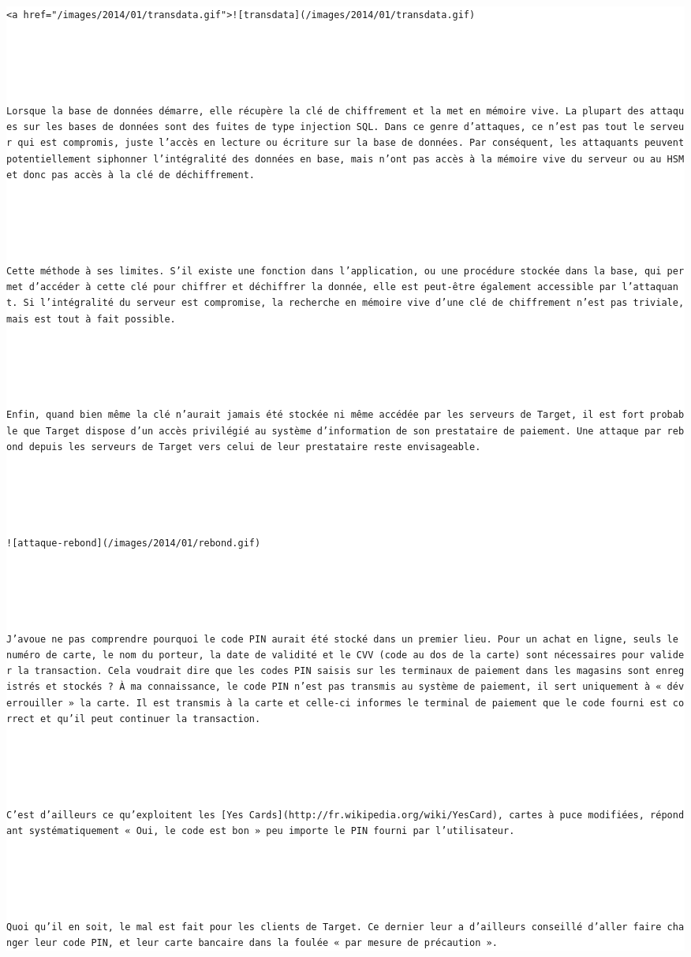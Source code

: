 



    <a href="/images/2014/01/transdata.gif">![transdata](/images/2014/01/transdata.gif)





    Lorsque la base de données démarre, elle récupère la clé de chiffrement et la met en mémoire vive. La plupart des attaques sur les bases de données sont des fuites de type injection SQL. Dans ce genre d’attaques, ce n’est pas tout le serveur qui est compromis, juste l’accès en lecture ou écriture sur la base de données. Par conséquent, les attaquants peuvent potentiellement siphonner l’intégralité des données en base, mais n’ont pas accès à la mémoire vive du serveur ou au HSM et donc pas accès à la clé de déchiffrement.





    Cette méthode à ses limites. S’il existe une fonction dans l’application, ou une procédure stockée dans la base, qui permet d’accéder à cette clé pour chiffrer et déchiffrer la donnée, elle est peut-être également accessible par l’attaquant. Si l’intégralité du serveur est compromise, la recherche en mémoire vive d’une clé de chiffrement n’est pas triviale, mais est tout à fait possible.





    Enfin, quand bien même la clé n’aurait jamais été stockée ni même accédée par les serveurs de Target, il est fort probable que Target dispose d’un accès privilégié au système d’information de son prestataire de paiement. Une attaque par rebond depuis les serveurs de Target vers celui de leur prestataire reste envisageable.
  




    ![attaque-rebond](/images/2014/01/rebond.gif)





    J’avoue ne pas comprendre pourquoi le code PIN aurait été stocké dans un premier lieu. Pour un achat en ligne, seuls le numéro de carte, le nom du porteur, la date de validité et le CVV (code au dos de la carte) sont nécessaires pour valider la transaction. Cela voudrait dire que les codes PIN saisis sur les terminaux de paiement dans les magasins sont enregistrés et stockés ? À ma connaissance, le code PIN n’est pas transmis au système de paiement, il sert uniquement à « déverrouiller » la carte. Il est transmis à la carte et celle-ci informes le terminal de paiement que le code fourni est correct et qu’il peut continuer la transaction.





    C’est d’ailleurs ce qu’exploitent les [Yes Cards](http://fr.wikipedia.org/wiki/YesCard), cartes à puce modifiées, répondant systématiquement « Oui, le code est bon » peu importe le PIN fourni par l’utilisateur.





    Quoi qu’il en soit, le mal est fait pour les clients de Target. Ce dernier leur a d’ailleurs conseillé d’aller faire changer leur code PIN, et leur carte bancaire dans la foulée « par mesure de précaution ».

